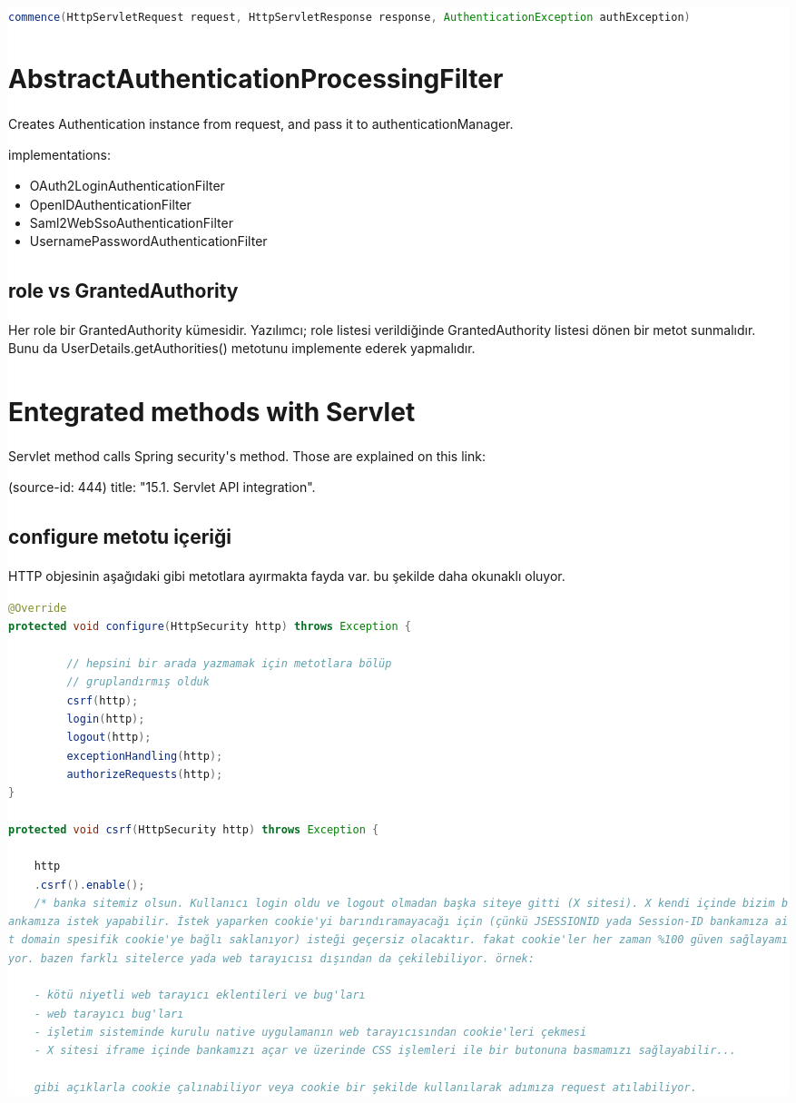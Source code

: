 ```java
commence(HttpServletRequest request, HttpServletResponse response, AuthenticationException authException)
```

# AbstractAuthenticationProcessingFilter
Creates Authentication instance from request, and pass it to authenticationManager.

implementations:

- OAuth2LoginAuthenticationFilter
- OpenIDAuthenticationFilter
- Saml2WebSsoAuthenticationFilter
- UsernamePasswordAuthenticationFilter

## role vs GrantedAuthority
Her role bir GrantedAuthority kümesidir. Yazılımcı; role listesi verildiğinde GrantedAuthority listesi dönen bir metot sunmalıdır. Bunu da UserDetails.getAuthorities() metotunu implemente ederek yapmalıdır.

# Entegrated methods with Servlet

Servlet method calls Spring security's method. Those are explained on this link:

(source-id: 444) title: "15.1. Servlet API integration".

## configure metotu içeriği
HTTP objesinin aşağıdaki gibi metotlara ayırmakta fayda var. bu şekilde daha okunaklı oluyor.

```java
@Override
protected void configure(HttpSecurity http) throws Exception {

         // hepsini bir arada yazmamak için metotlara bölüp
         // gruplandırmış olduk
         csrf(http);
         login(http); 
         logout(http); 
         exceptionHandling(http);
         authorizeRequests(http);
}

protected void csrf(HttpSecurity http) throws Exception {

    http
    .csrf().enable();
    /* banka sitemiz olsun. Kullanıcı login oldu ve logout olmadan başka siteye gitti (X sitesi). X kendi içinde bizim bankamıza istek yapabilir. İstek yaparken cookie'yi barındıramayacağı için (çünkü JSESSIONID yada Session-ID bankamıza ait domain spesifik cookie'ye bağlı saklanıyor) isteği geçersiz olacaktır. fakat cookie'ler her zaman %100 güven sağlayamıyor. bazen farklı sitelerce yada web tarayıcısı dışından da çekilebiliyor. örnek:
    
    - kötü niyetli web tarayıcı eklentileri ve bug'ları
    - web tarayıcı bug'ları
    - işletim sisteminde kurulu native uygulamanın web tarayıcısından cookie'leri çekmesi
    - X sitesi iframe içinde bankamızı açar ve üzerinde CSS işlemleri ile bir butonuna basmamızı sağlayabilir...
    
    gibi açıklarla cookie çalınabiliyor veya cookie bir şekilde kullanılarak adımıza request atılabiliyor.

```